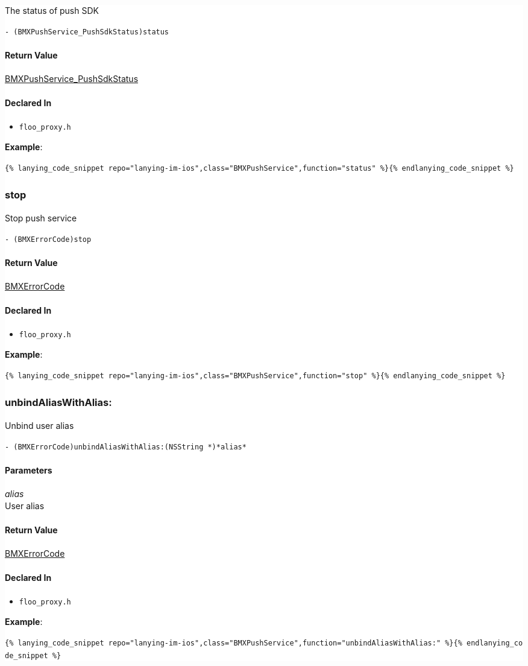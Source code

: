 The status of push SDK

`- (BMXPushService_PushSdkStatus)status`

#### Return Value
<a href="../Constants/BMXPushService_PushSdkStatus.md">BMXPushService_PushSdkStatus</a>

#### Declared In
* `floo_proxy.h`

<a name="//api/name/stop" title="stop"></a>
**Example**:
```
{% lanying_code_snippet repo="lanying-im-ios",class="BMXPushService",function="status" %}{% endlanying_code_snippet %}
```
### stop

Stop push service

`- (BMXErrorCode)stop`

#### Return Value
<a href="../Constants/BMXErrorCode.md">BMXErrorCode</a>

#### Declared In
* `floo_proxy.h`

<a name="//api/name/unbindAliasWithAlias:" title="unbindAliasWithAlias:"></a>
**Example**:
```
{% lanying_code_snippet repo="lanying-im-ios",class="BMXPushService",function="stop" %}{% endlanying_code_snippet %}
```
### unbindAliasWithAlias:

Unbind user alias

`- (BMXErrorCode)unbindAliasWithAlias:(NSString *)*alias*`

#### Parameters

*alias*  
    User alias

#### Return Value
<a href="../Constants/BMXErrorCode.md">BMXErrorCode</a>

#### Declared In
* `floo_proxy.h`

**Example**:
```
{% lanying_code_snippet repo="lanying-im-ios",class="BMXPushService",function="unbindAliasWithAlias:" %}{% endlanying_code_snippet %}
```
